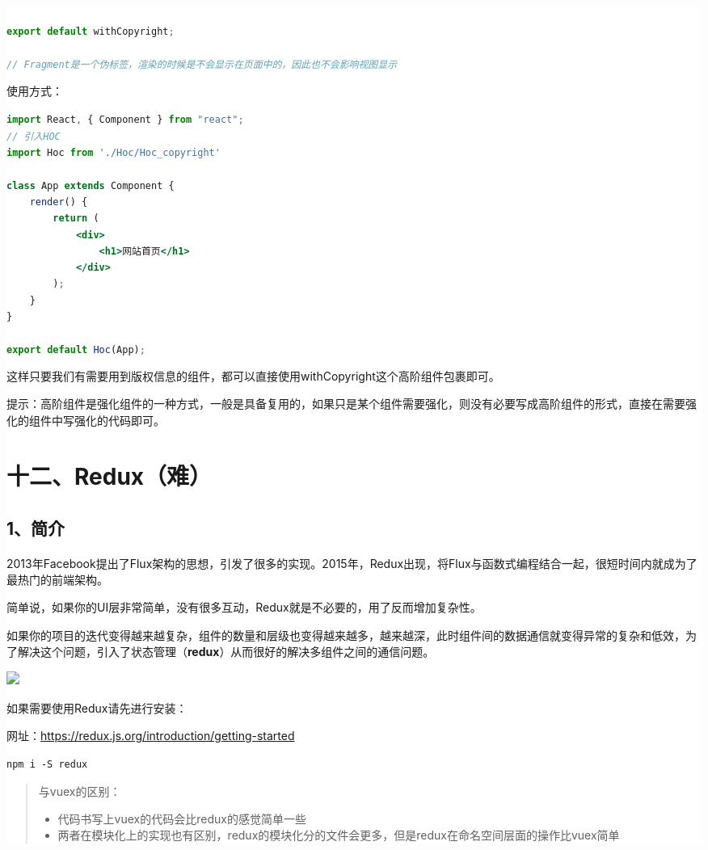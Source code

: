 ~~~jsx

export default withCopyright;

// Fragment是一个伪标签，渲染的时候是不会显示在页面中的，因此也不会影响视图显示
~~~

使用方式：

~~~jsx
import React, { Component } from "react";
// 引入HOC
import Hoc from './Hoc/Hoc_copyright'

class App extends Component {
    render() {
        return (
            <div>
                <h1>网站首页</h1>
            </div>
        );
    }
}

export default Hoc(App);
~~~

这样只要我们有需要用到版权信息的组件，都可以直接使用withCopyright这个高阶组件包裹即可。

提示：高阶组件是强化组件的一种方式，一般是具备复用的，如果只是某个组件需要强化，则没有必要写成高阶组件的形式，直接在需要强化的组件中写强化的代码即可。



# 十二、Redux（难）

## 1、简介

2013年Facebook提出了Flux架构的思想，引发了很多的实现。2015年，Redux出现，将Flux与函数式编程结合一起，很短时间内就成为了最热门的前端架构。

简单说，如果你的UI层非常简单，没有很多互动，Redux就是不必要的，用了反而增加复杂性。

如果你的项目的迭代变得越来越复杂，组件的数量和层级也变得越来越多，越来越深，此时组件间的数据通信就变得异常的复杂和低效，为了解决这个问题，引入了状态管理（**redux**）从而很好的解决多组件之间的通信问题。

![](https://storage.lynnn.cn/assets/markdown/91147/pictures/2020/10/a6087b34b9f365ef23b0a53fb6ca225099d5cfb6.png?sign=fbbd37dae9446bbcef3b79c60c2d31e3&t=5f99a237)

如果需要使用Redux请先进行安装：

网址：https://redux.js.org/introduction/getting-started

~~~shell
npm i -S redux
~~~

> 与vuex的区别：
>
> - 代码书写上vuex的代码会比redux的感觉简单一些
> - 两者在模块化上的实现也有区别，redux的模块化分的文件会更多，但是redux在命名空间层面的操作比vuex简单
